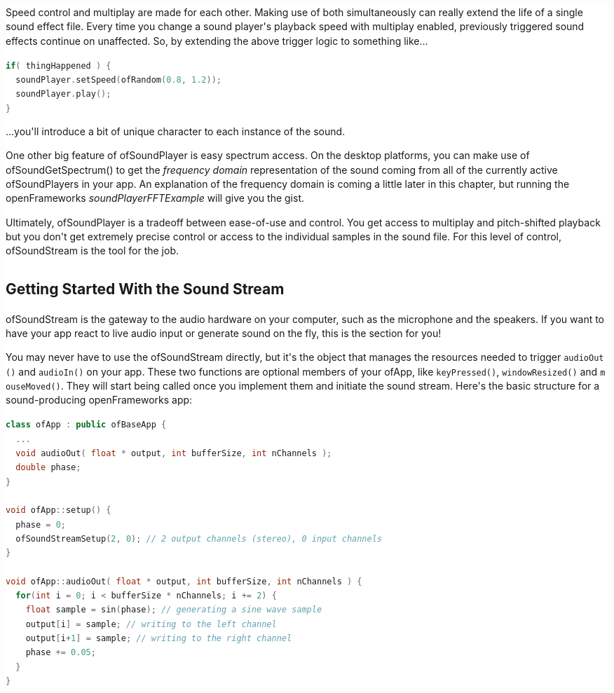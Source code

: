 Speed control and multiplay are made for each other. Making use of both simultaneously can really extend the life of a single sound effect file. Every time you change a sound player's playback speed with multiplay enabled, previously triggered sound effects continue on unaffected. So, by extending the above trigger logic to something like...

```cpp
if( thingHappened ) {
  soundPlayer.setSpeed(ofRandom(0.8, 1.2));
  soundPlayer.play();
}
```

...you'll introduce a bit of unique character to each instance of the sound.

One other big feature of ofSoundPlayer is easy spectrum access. On the desktop platforms, you can make use of ofSoundGetSpectrum() to get the *frequency domain* representation of the sound coming from all of the currently active ofSoundPlayers in your app. An explanation of the frequency domain is coming a little later in this chapter, but running the openFrameworks *soundPlayerFFTExample* will give you the gist.

Ultimately, ofSoundPlayer is a tradeoff between ease-of-use and control. You get access to multiplay and pitch-shifted playback but you don't get extremely precise control or access to the individual samples in the sound file. For this level of control, ofSoundStream is the tool for the job.

## Getting Started With the Sound Stream

ofSoundStream is the gateway to the audio hardware on your computer, such as the microphone and the speakers. If you want to have your app react to live audio input or generate sound on the fly, this is the section for you!

You may never have to use the ofSoundStream directly, but it's the object that manages the resources needed to trigger `audioOut()` and `audioIn()` on your app. These two functions are optional members of your ofApp, like `keyPressed()`, `windowResized()` and `mouseMoved()`. They will start being called once you implement them and initiate the sound stream. Here's the basic structure for a sound-producing openFrameworks app:

```cpp
class ofApp : public ofBaseApp {
  ...
  void audioOut( float * output, int bufferSize, int nChannels );
  double phase;
}

void ofApp::setup() {
  phase = 0;
  ofSoundStreamSetup(2, 0); // 2 output channels (stereo), 0 input channels
}

void ofApp::audioOut( float * output, int bufferSize, int nChannels ) {
  for(int i = 0; i < bufferSize * nChannels; i += 2) {
    float sample = sin(phase); // generating a sine wave sample
    output[i] = sample; // writing to the left channel
    output[i+1] = sample; // writing to the right channel
    phase += 0.05;
  }
}
```

